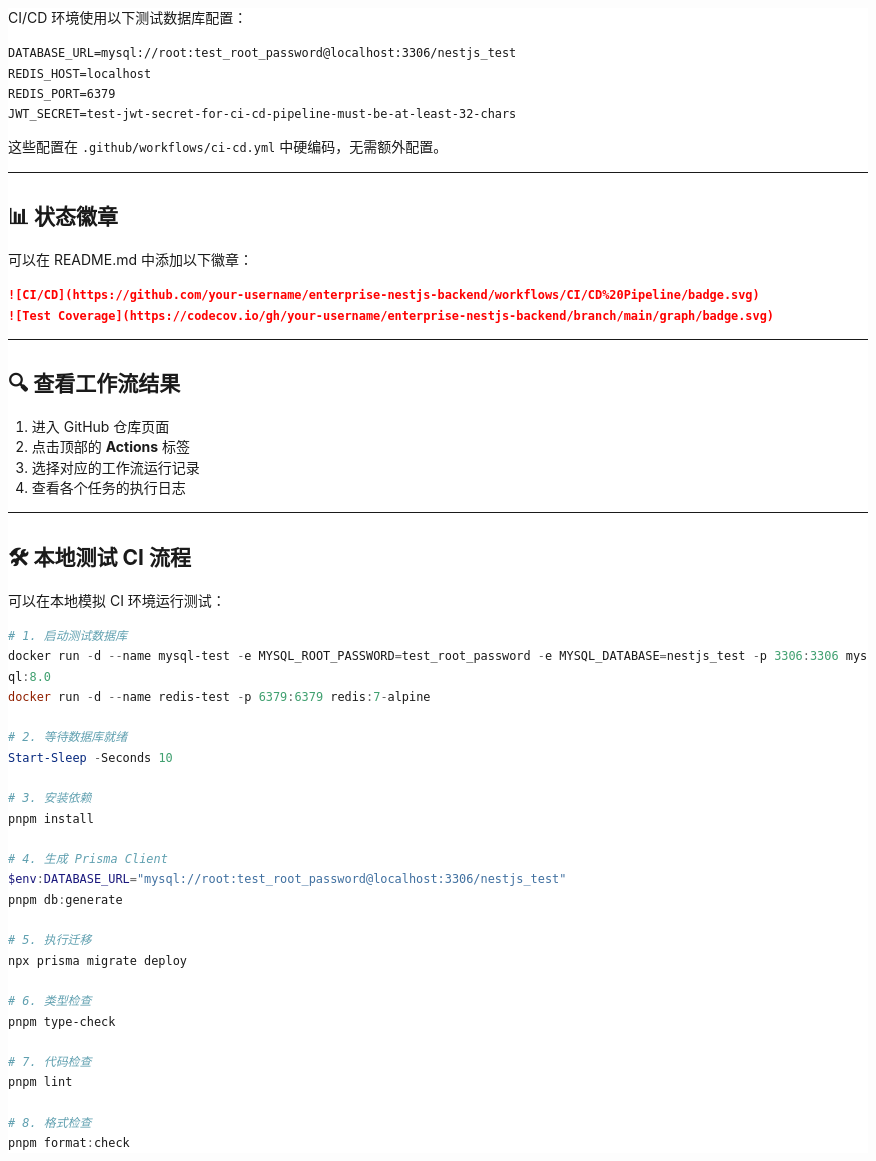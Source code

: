 CI/CD 环境使用以下测试数据库配置：

```env
DATABASE_URL=mysql://root:test_root_password@localhost:3306/nestjs_test
REDIS_HOST=localhost
REDIS_PORT=6379
JWT_SECRET=test-jwt-secret-for-ci-cd-pipeline-must-be-at-least-32-chars
```

这些配置在 `.github/workflows/ci-cd.yml` 中硬编码，无需额外配置。

---

## 📊 状态徽章

可以在 README.md 中添加以下徽章：

```markdown
![CI/CD](https://github.com/your-username/enterprise-nestjs-backend/workflows/CI/CD%20Pipeline/badge.svg)
![Test Coverage](https://codecov.io/gh/your-username/enterprise-nestjs-backend/branch/main/graph/badge.svg)
```

---

## 🔍 查看工作流结果

1. 进入 GitHub 仓库页面
2. 点击顶部的 **Actions** 标签
3. 选择对应的工作流运行记录
4. 查看各个任务的执行日志

---

## 🛠️ 本地测试 CI 流程

可以在本地模拟 CI 环境运行测试：

```powershell
# 1. 启动测试数据库
docker run -d --name mysql-test -e MYSQL_ROOT_PASSWORD=test_root_password -e MYSQL_DATABASE=nestjs_test -p 3306:3306 mysql:8.0
docker run -d --name redis-test -p 6379:6379 redis:7-alpine

# 2. 等待数据库就绪
Start-Sleep -Seconds 10

# 3. 安装依赖
pnpm install

# 4. 生成 Prisma Client
$env:DATABASE_URL="mysql://root:test_root_password@localhost:3306/nestjs_test"
pnpm db:generate

# 5. 执行迁移
npx prisma migrate deploy

# 6. 类型检查
pnpm type-check

# 7. 代码检查
pnpm lint

# 8. 格式检查
pnpm format:check
```